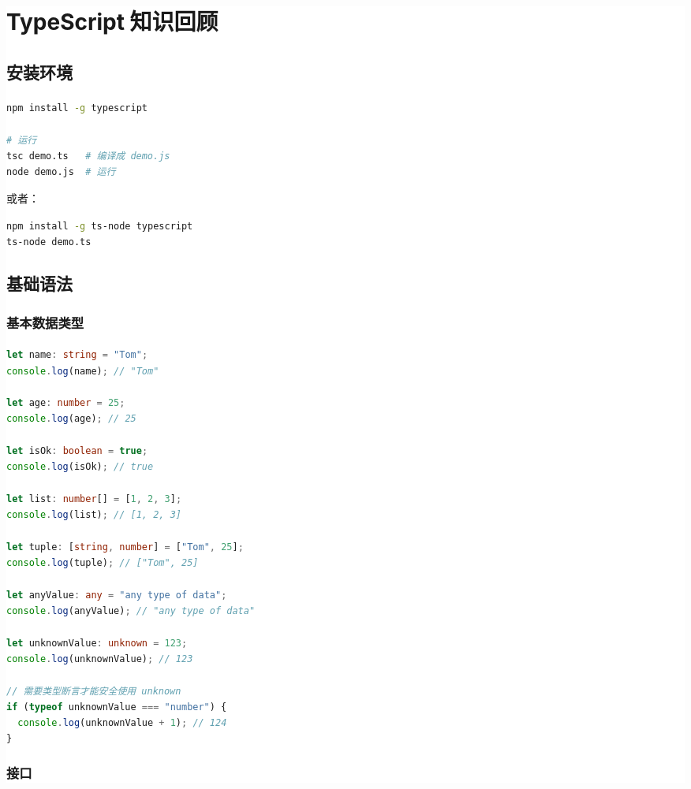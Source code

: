 # TypeScript 知识回顾

## 安装环境

```bash
npm install -g typescript

# 运行
tsc demo.ts   # 编译成 demo.js
node demo.js  # 运行
```

或者：
```bash
npm install -g ts-node typescript
ts-node demo.ts
```

## 基础语法

### 基本数据类型

```typescript
let name: string = "Tom";
console.log(name); // "Tom"

let age: number = 25;
console.log(age); // 25

let isOk: boolean = true;
console.log(isOk); // true

let list: number[] = [1, 2, 3];
console.log(list); // [1, 2, 3]

let tuple: [string, number] = ["Tom", 25];
console.log(tuple); // ["Tom", 25]

let anyValue: any = "any type of data";
console.log(anyValue); // "any type of data"

let unknownValue: unknown = 123;
console.log(unknownValue); // 123

// 需要类型断言才能安全使用 unknown
if (typeof unknownValue === "number") {
  console.log(unknownValue + 1); // 124
}
```

### 接口
